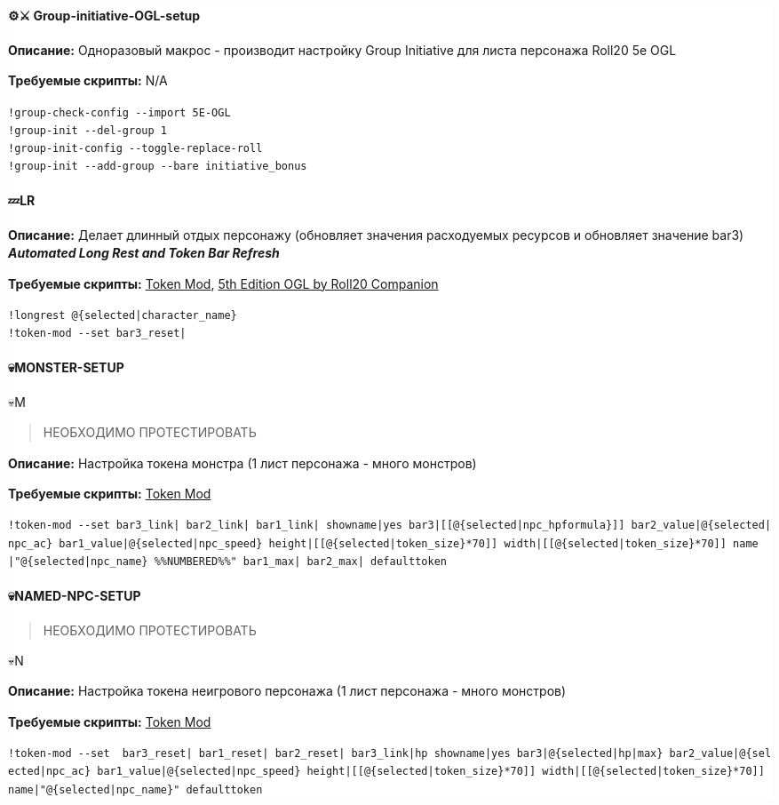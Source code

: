 #### ⚙⚔ Group-initiative-OGL-setup

**Описание:** Одноразовый макрос - производит настройку Group Initiative для листа персонажа Roll20 5e OGL

**Требуемые скрипты:** N/A

```text
!group-check-config --import 5E-OGL
!group-init --del-group 1
!group-init-config --toggle-replace-roll
!group-init --add-group --bare initiative_bonus
```

#### 💤LR

**Описание:** Делает длинный отдых персонажу \(обновляет значения расходуемых ресурсов и обновляет значение bar3\) _**Automated Long Rest and Token Bar Refresh**_

**Требуемые скрипты:** [Token Mod](https://github.com/palikhov/palant_roll20_setup/wiki/02.-API-Scripts#tokenmod), [5th Edition OGL by Roll20 Companion](https://github.com/palikhov/palant_roll20_setup/wiki/02.-API-Scripts#5th-edition-ogl-by-roll20-companion)

```text
!longrest @{selected|character_name}
!token-mod --set bar3_reset|
```

#### 💀MONSTER-SETUP

💀M

> НЕОБХОДИМО ПРОТЕСТИРОВАТЬ

**Описание:** Настройка токена монстра \(1 лист персонажа - много монстров\)

**Требуемые скрипты:** [Token Mod](https://github.com/palikhov/palant_roll20_setup/wiki/02.-API-Scripts#tokenmod)

```text
!token-mod --set bar3_link| bar2_link| bar1_link| showname|yes bar3|[[@{selected|npc_hpformula}]] bar2_value|@{selected|npc_ac} bar1_value|@{selected|npc_speed} height|[[@{selected|token_size}*70]] width|[[@{selected|token_size}*70]] name|"@{selected|npc_name} %%NUMBERED%%" bar1_max| bar2_max| defaulttoken
```

#### 💀NAMED-NPC-SETUP

> НЕОБХОДИМО ПРОТЕСТИРОВАТЬ

💀N

**Описание:** Настройка токена неигрового персонажа \(1 лист персонажа - много монстров\)

**Требуемые скрипты:** [Token Mod](https://github.com/palikhov/palant_roll20_setup/wiki/02.-API-Scripts#tokenmod)

```text
!token-mod --set  bar3_reset| bar1_reset| bar2_reset| bar3_link|hp showname|yes bar3|@{selected|hp|max} bar2_value|@{selected|npc_ac} bar1_value|@{selected|npc_speed} height|[[@{selected|token_size}*70]] width|[[@{selected|token_size}*70]] name|"@{selected|npc_name}" defaulttoken
```
